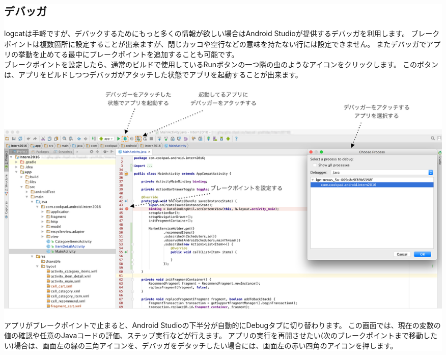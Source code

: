 
## デバッガ

logcatは手軽ですが、デバックするためにもっと多くの情報が欲しい場合はAndroid Studioが提供するデバッガを利用します。
ブレークポイントは複数箇所に設定することが出来ますが、閉じカッコや空行などの意味を持たない行には設定できません。
またデバッガでアプリの挙動を止めてる最中にブレークポイントを追加することも可能です。  
ブレークポイントを設定したら、通常のビルドで使用しているRunボタンの一つ隣の虫のようなアイコンをクリックします。
このボタンは、アプリをビルドしつつデバッガがアタッチした状態でアプリを起動することが出来ます。

<img src="images/lesson-10-image-02.png" width=900 />

アプリがブレークポイントで止まると、Android Studioの下半分が自動的にDebugタブに切り替わります。
この画面では、現在の変数の値の確認や任意のJavaコードの評価、ステップ実行などが行えます。
アプリの実行を再開させたい(次のブレークポイントまで移動したい)場合は、画面左の緑の三角アイコンを、デバッガをデタッチしたい場合には、画面左の赤い四角のアイコンを押します。
